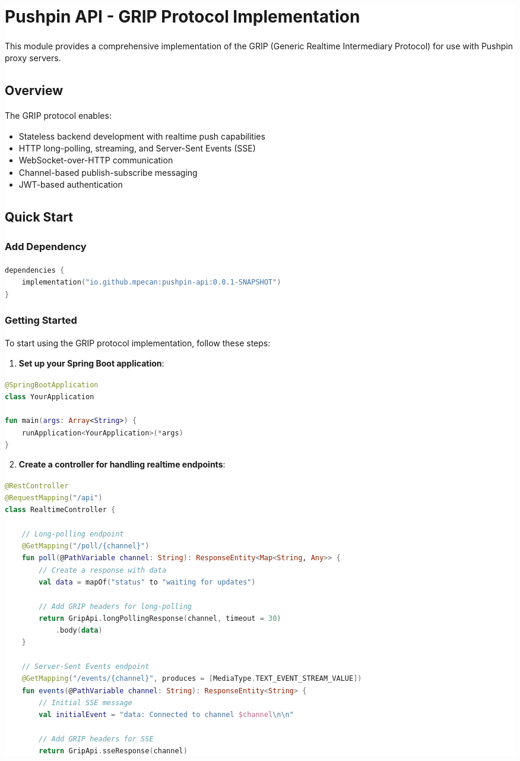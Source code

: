 # Pushpin API - GRIP Protocol Implementation

This module provides a comprehensive implementation of the GRIP (Generic Realtime Intermediary Protocol) for use with Pushpin proxy servers.

## Overview

The GRIP protocol enables:
- Stateless backend development with realtime push capabilities
- HTTP long-polling, streaming, and Server-Sent Events (SSE)
- WebSocket-over-HTTP communication
- Channel-based publish-subscribe messaging
- JWT-based authentication

## Quick Start

### Add Dependency

```kotlin
dependencies {
    implementation("io.github.mpecan:pushpin-api:0.0.1-SNAPSHOT")
}
```

### Getting Started

To start using the GRIP protocol implementation, follow these steps:

1. **Set up your Spring Boot application**:

```kotlin
@SpringBootApplication
class YourApplication

fun main(args: Array<String>) {
    runApplication<YourApplication>(*args)
}
```

2. **Create a controller for handling realtime endpoints**:

```kotlin
@RestController
@RequestMapping("/api")
class RealtimeController {

    // Long-polling endpoint
    @GetMapping("/poll/{channel}")
    fun poll(@PathVariable channel: String): ResponseEntity<Map<String, Any>> {
        // Create a response with data
        val data = mapOf("status" to "waiting for updates")

        // Add GRIP headers for long-polling
        return GripApi.longPollingResponse(channel, timeout = 30)
            .body(data)
    }

    // Server-Sent Events endpoint
    @GetMapping("/events/{channel}", produces = [MediaType.TEXT_EVENT_STREAM_VALUE])
    fun events(@PathVariable channel: String): ResponseEntity<String> {
        // Initial SSE message
        val initialEvent = "data: Connected to channel $channel\n\n"

        // Add GRIP headers for SSE
        return GripApi.sseResponse(channel)
```